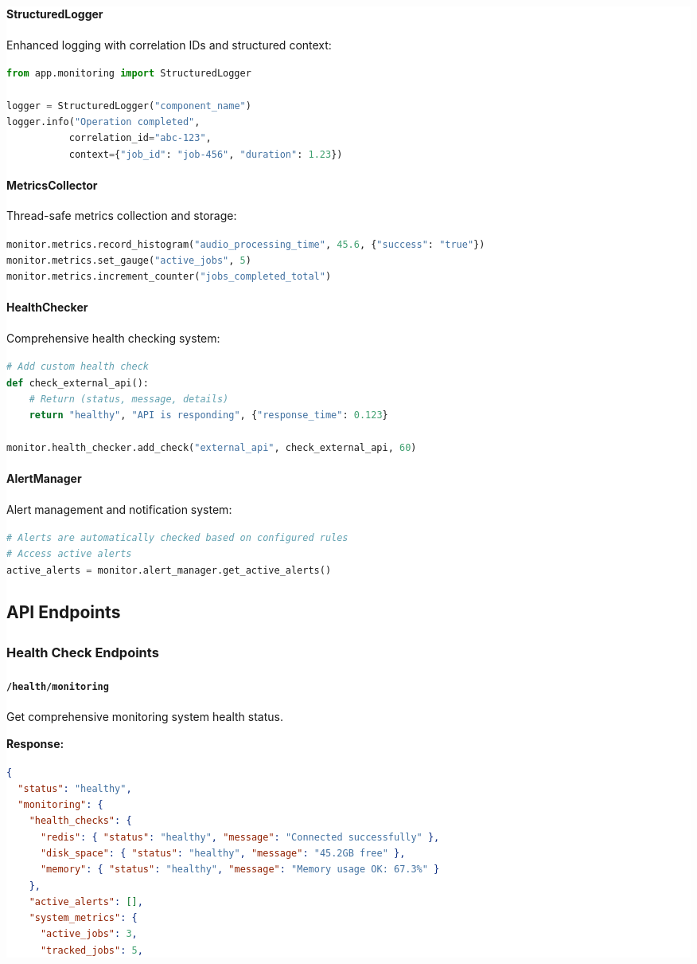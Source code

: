 #### StructuredLogger

Enhanced logging with correlation IDs and structured context:

```python
from app.monitoring import StructuredLogger

logger = StructuredLogger("component_name")
logger.info("Operation completed",
           correlation_id="abc-123",
           context={"job_id": "job-456", "duration": 1.23})
```

#### MetricsCollector

Thread-safe metrics collection and storage:

```python
monitor.metrics.record_histogram("audio_processing_time", 45.6, {"success": "true"})
monitor.metrics.set_gauge("active_jobs", 5)
monitor.metrics.increment_counter("jobs_completed_total")
```

#### HealthChecker

Comprehensive health checking system:

```python
# Add custom health check
def check_external_api():
    # Return (status, message, details)
    return "healthy", "API is responding", {"response_time": 0.123}

monitor.health_checker.add_check("external_api", check_external_api, 60)
```

#### AlertManager

Alert management and notification system:

```python
# Alerts are automatically checked based on configured rules
# Access active alerts
active_alerts = monitor.alert_manager.get_active_alerts()
```

## API Endpoints

### Health Check Endpoints

#### `/health/monitoring`

Get comprehensive monitoring system health status.

**Response:**

```json
{
  "status": "healthy",
  "monitoring": {
    "health_checks": {
      "redis": { "status": "healthy", "message": "Connected successfully" },
      "disk_space": { "status": "healthy", "message": "45.2GB free" },
      "memory": { "status": "healthy", "message": "Memory usage OK: 67.3%" }
    },
    "active_alerts": [],
    "system_metrics": {
      "active_jobs": 3,
      "tracked_jobs": 5,
```